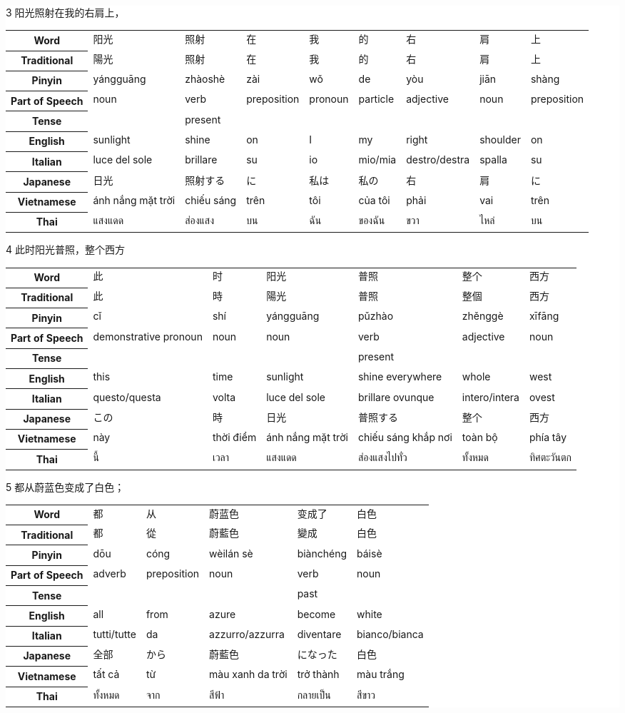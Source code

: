 3 阳光照射在我的右肩上，

<table>
<tr><th>Word</th><td>阳光</td><td>照射</td><td>在</td><td>我</td><td>的</td><td>右</td><td>肩</td><td>上</td></tr>
<tr><th>Traditional</th><td>陽光</td><td>照射</td><td>在</td><td>我</td><td>的</td><td>右</td><td>肩</td><td>上</td></tr>
<tr><th>Pinyin</th><td>yángguāng</td><td>zhàoshè</td><td>zài</td><td>wǒ</td><td>de</td><td>yòu</td><td>jiān</td><td>shàng</td></tr>
<tr><th>Part of Speech</th><td>noun</td><td>verb</td><td>preposition</td><td>pronoun</td><td>particle</td><td>adjective</td><td>noun</td><td>preposition</td></tr>
<tr><th>Tense</th><td></td><td>present</td><td></td><td></td><td></td><td></td><td></td><td></td></tr>
<tr><th>English</th><td>sunlight</td><td>shine</td><td>on</td><td>I</td><td>my</td><td>right</td><td>shoulder</td><td>on</td></tr>
<tr><th>Italian</th><td>luce del sole</td><td>brillare</td><td>su</td><td>io</td><td>mio/mia</td><td>destro/destra</td><td>spalla</td><td>su</td></tr>
<tr><th>Japanese</th><td>日光</td><td>照射する</td><td>に</td><td>私は</td><td>私の</td><td>右</td><td>肩</td><td>に</td></tr>
<tr><th>Vietnamese</th><td>ánh nắng mặt trời</td><td>chiếu sáng</td><td>trên</td><td>tôi</td><td>của tôi</td><td>phải</td><td>vai</td><td>trên</td></tr>
<tr><th>Thai</th><td>แสงแดด</td><td>ส่องแสง</td><td>บน</td><td>ฉัน</td><td>ของฉัน</td><td>ขวา</td><td>ไหล่</td><td>บน</td></tr>
</table>

4 此时阳光普照，整个西方

<table>
<tr><th>Word</th><td>此</td><td>时</td><td>阳光</td><td>普照</td><td>整个</td><td>西方</td></tr>
<tr><th>Traditional</th><td>此</td><td>時</td><td>陽光</td><td>普照</td><td>整個</td><td>西方</td></tr>
<tr><th>Pinyin</th><td>cǐ</td><td>shí</td><td>yángguāng</td><td>pǔzhào</td><td>zhěnggè</td><td>xīfāng</td></tr>
<tr><th>Part of Speech</th><td>demonstrative pronoun</td><td>noun</td><td>noun</td><td>verb</td><td>adjective</td><td>noun</td></tr>
<tr><th>Tense</th><td></td><td></td><td></td><td>present</td><td></td><td></td></tr>
<tr><th>English</th><td>this</td><td>time</td><td>sunlight</td><td>shine everywhere</td><td>whole</td><td>west</td></tr>
<tr><th>Italian</th><td>questo/questa</td><td>volta</td><td>luce del sole</td><td>brillare ovunque</td><td>intero/intera</td><td>ovest</td></tr>
<tr><th>Japanese</th><td>この</td><td>時</td><td>日光</td><td>普照する</td><td>整个</td><td>西方</td></tr>
<tr><th>Vietnamese</th><td>này</td><td>thời điểm</td><td>ánh nắng mặt trời</td><td>chiếu sáng khắp nơi</td><td>toàn bộ</td><td>phía tây</td></tr>
<tr><th>Thai</th><td>นี้</td><td>เวลา</td><td>แสงแดด</td><td>ส่องแสงไปทั่ว</td><td>ทั้งหมด</td><td>ทิศตะวันตก</td></tr>
</table>

5 都从蔚蓝色变成了白色；

<table>
<tr><th>Word</th><td>都</td><td>从</td><td>蔚蓝色</td><td>变成了</td><td>白色</td></tr>
<tr><th>Traditional</th><td>都</td><td>從</td><td>蔚藍色</td><td>變成</td><td>白色</td></tr>
<tr><th>Pinyin</th><td>dōu</td><td>cóng</td><td>wèilán sè</td><td>biànchéng</td><td>báisè</td></tr>
<tr><th>Part of Speech</th><td>adverb</td><td>preposition</td><td>noun</td><td>verb</td><td>noun</td></tr>
<tr><th>Tense</th><td></td><td></td><td></td><td>past</td><td></td></tr>
<tr><th>English</th><td>all</td><td>from</td><td>azure</td><td>become</td><td>white</td></tr>
<tr><th>Italian</th><td>tutti/tutte</td><td>da</td><td>azzurro/azzurra</td><td>diventare</td><td>bianco/bianca</td></tr>
<tr><th>Japanese</th><td>全部</td><td>から</td><td>蔚藍色</td><td>になった</td><td>白色</td></tr>
<tr><th>Vietnamese</th><td>tất cả</td><td>từ</td><td>màu xanh da trời</td><td>trở thành</td><td>màu trắng</td></tr>
<tr><th>Thai</th><td>ทั้งหมด</td><td>จาก</td><td>สีฟ้า</td><td>กลายเป็น</td><td>สีขาว</td></tr>
</table>
